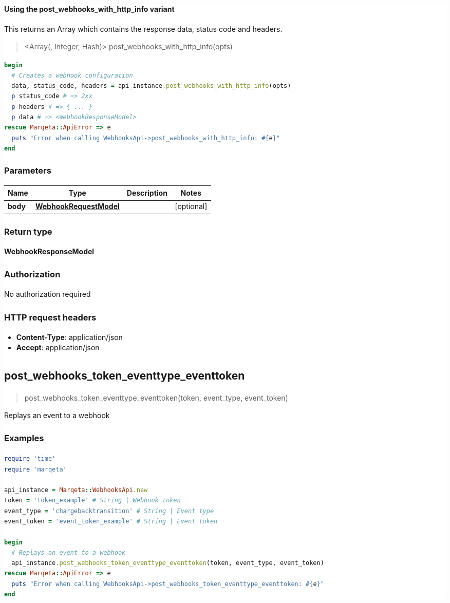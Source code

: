 #### Using the post_webhooks_with_http_info variant

This returns an Array which contains the response data, status code and headers.

> <Array(<WebhookResponseModel>, Integer, Hash)> post_webhooks_with_http_info(opts)

```ruby
begin
  # Creates a webhook configuration
  data, status_code, headers = api_instance.post_webhooks_with_http_info(opts)
  p status_code # => 2xx
  p headers # => { ... }
  p data # => <WebhookResponseModel>
rescue Marqeta::ApiError => e
  puts "Error when calling WebhooksApi->post_webhooks_with_http_info: #{e}"
end
```

### Parameters

| Name | Type | Description | Notes |
| ---- | ---- | ----------- | ----- |
| **body** | [**WebhookRequestModel**](WebhookRequestModel.md) |  | [optional] |

### Return type

[**WebhookResponseModel**](WebhookResponseModel.md)

### Authorization

No authorization required

### HTTP request headers

- **Content-Type**: application/json
- **Accept**: application/json


## post_webhooks_token_eventtype_eventtoken

> post_webhooks_token_eventtype_eventtoken(token, event_type, event_token)

Replays an event to a webhook

### Examples

```ruby
require 'time'
require 'marqeta'

api_instance = Marqeta::WebhooksApi.new
token = 'token_example' # String | Webhook token
event_type = 'chargebacktransition' # String | Event type
event_token = 'event_token_example' # String | Event token

begin
  # Replays an event to a webhook
  api_instance.post_webhooks_token_eventtype_eventtoken(token, event_type, event_token)
rescue Marqeta::ApiError => e
  puts "Error when calling WebhooksApi->post_webhooks_token_eventtype_eventtoken: #{e}"
end
```
